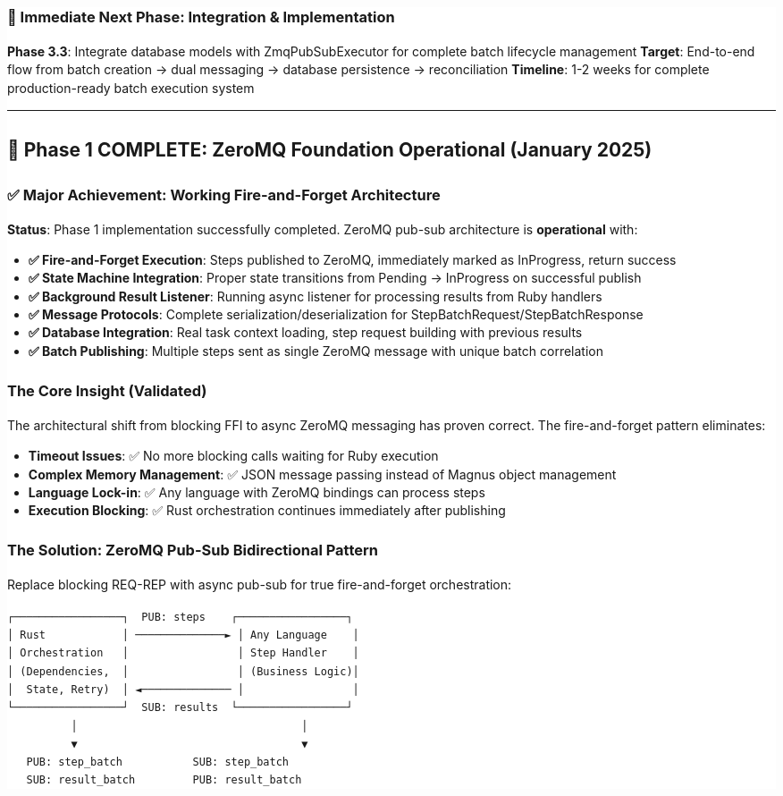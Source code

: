 ### 🎯 Immediate Next Phase: Integration & Implementation

**Phase 3.3**: Integrate database models with ZmqPubSubExecutor for complete batch lifecycle management
**Target**: End-to-end flow from batch creation → dual messaging → database persistence → reconciliation
**Timeline**: 1-2 weeks for complete production-ready batch execution system

---

## 🎯 Phase 1 COMPLETE: ZeroMQ Foundation Operational (January 2025)

### ✅ Major Achievement: Working Fire-and-Forget Architecture

**Status**: Phase 1 implementation successfully completed. ZeroMQ pub-sub architecture is **operational** with:

- **✅ Fire-and-Forget Execution**: Steps published to ZeroMQ, immediately marked as InProgress, return success
- **✅ State Machine Integration**: Proper state transitions from Pending → InProgress on successful publish
- **✅ Background Result Listener**: Running async listener for processing results from Ruby handlers
- **✅ Message Protocols**: Complete serialization/deserialization for StepBatchRequest/StepBatchResponse
- **✅ Database Integration**: Real task context loading, step request building with previous results
- **✅ Batch Publishing**: Multiple steps sent as single ZeroMQ message with unique batch correlation

### The Core Insight (Validated)

The architectural shift from blocking FFI to async ZeroMQ messaging has proven correct. The fire-and-forget pattern eliminates:

- **Timeout Issues**: ✅ No more blocking calls waiting for Ruby execution
- **Complex Memory Management**: ✅ JSON message passing instead of Magnus object management  
- **Language Lock-in**: ✅ Any language with ZeroMQ bindings can process steps
- **Execution Blocking**: ✅ Rust orchestration continues immediately after publishing

### The Solution: ZeroMQ Pub-Sub Bidirectional Pattern

Replace blocking REQ-REP with async pub-sub for true fire-and-forget orchestration:

```
┌─────────────────┐  PUB: steps    ┌─────────────────┐
│ Rust            │ ──────────────► │ Any Language    │
│ Orchestration   │                 │ Step Handler    │
│ (Dependencies,  │                 │ (Business Logic)│
│  State, Retry)  │ ◄────────────── │                 │
└─────────────────┘  SUB: results  └─────────────────┘
          │                                   │
          ▼                                   ▼
   PUB: step_batch           SUB: step_batch
   SUB: result_batch         PUB: result_batch
```
